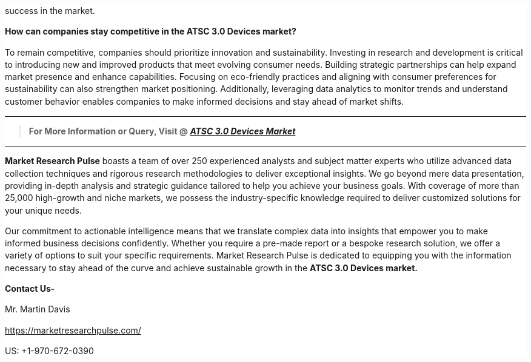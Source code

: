 success in the market.</p><p><strong>How can companies stay competitive in the ATSC 3.0 Devices market?</strong></p><p>To remain competitive, companies should prioritize innovation and sustainability. Investing in research and development is critical to introducing new and improved products that meet evolving consumer needs. Building strategic partnerships can help expand market presence and enhance capabilities. Focusing on eco-friendly practices and aligning with consumer preferences for sustainability can also strengthen market positioning. Additionally, leveraging data analytics to monitor trends and understand customer behavior enables companies to make informed decisions and stay ahead of market shifts.</p><hr /><blockquote><p><strong>For More Information or Query, Visit @&nbsp;<em><a href="https://marketresearchpulse.com/report/70786/atsc-30-devices-market?utm_source=Linkedin&utm_medium=0112">ATSC 3.0 Devices Market</a></em></strong></p></blockquote><hr /><p><strong>Market Research Pulse</strong> boasts a team of over 250 experienced analysts and subject matter experts who utilize advanced data collection techniques and rigorous research methodologies to deliver exceptional insights. We go beyond mere data presentation, providing in-depth analysis and strategic guidance tailored to help you achieve your business goals. With coverage of more than 25,000 high-growth and niche markets, we possess the industry-specific knowledge required to deliver customized solutions for your unique needs.</p><p>Our commitment to actionable intelligence means that we translate complex data into insights that empower you to make informed business decisions confidently. Whether you require a pre-made report or a bespoke research solution, we offer a variety of options to suit your specific requirements. Market Research Pulse is dedicated to equipping you with the information necessary to stay ahead of the curve and achieve sustainable growth in the <strong>ATSC 3.0 Devices market.</strong></p><p><strong>Contact Us-</strong></p><p>Mr. Martin Davis</p><p>https://marketresearchpulse.com/</p><p>US: +1-970-672-0390</p>
